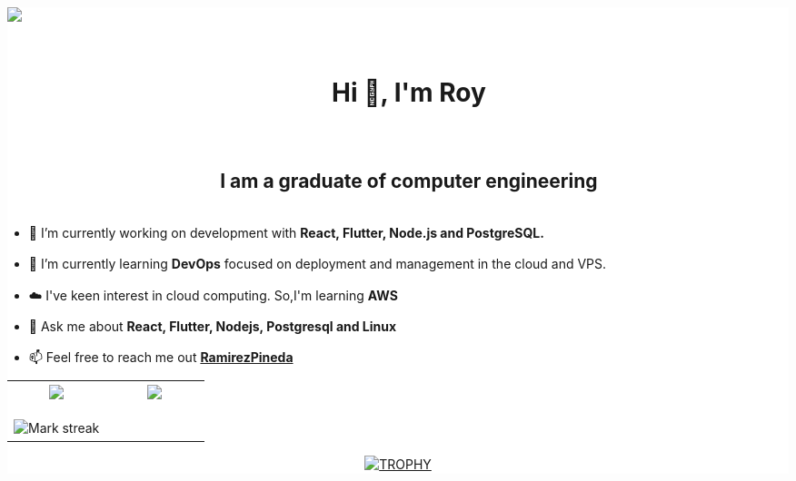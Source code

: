 

<img src="https://user-images.githubusercontent.com/73097560/115834477-dbab4500-a447-11eb-908a-139a6edaec5c.gif">


<div id="user-content-toc">
  <ul align="center">
    <summary><h1 style="display: inline-block">Hi 👋, I'm Roy</h1></summary>
  </ul>
</div>



<div id="user-content-toc">
  <ul align="center">
    <summary><h2 style="display: inline-block">I am a graduate of computer engineering</h2></summary>
  </ul>
</div>




- 🔭 I’m currently working on development with **React, Flutter, Node.js and PostgreSQL.**

- 🌱 I’m currently learning **DevOps** focused on deployment and management in the cloud and VPS.

- ☁️ I've keen interest in cloud computing. So,I'm learning **AWS**

- 💬 Ask me about **React, Flutter, Nodejs, Postgresql and Linux**

- 📫 Feel free to reach me out **[RamirezPineda](mailto:ramirezpineda.rickroy@gmail.com)**






<p align="center">
  
<table align="center">
<tr border="none">
<td width="50%" align="center">
  
  <img align="center" src="https://github-readme-stats.vercel.app/api?username=RamirezPineda&theme=dark&show_icons=true&count_private=true" />
  <br></br>
  <img title="stats profile" alt="Mark streak" src="https://github-readme-streak-stats.herokuapp.com/?user=RamirezPineda&theme=dark&hide_border=false" /> 
</td>

<td width="50%" align="center">

  <img align="center" src="https://github-readme-stats.anuraghazra1.vercel.app/api/top-langs/?username=RamirezPineda&theme=dark&hide_border=false&no-bg=true&no-frame=true&langs_count=10"/>

  </td>
</tr>
</table>




<div align=center>
  <a href="https://github.com/ryo-ma/github-profile-trophy" title="Go to Source">
      <img align="center" width=84% src="https://github-profile-trophy.vercel.app/?username=RamirezPineda&theme=radical&row=1&column=7&margin-h=15&margin-w=5&no-bg=true" alt="TROPHY" />
    </a>
</div>
